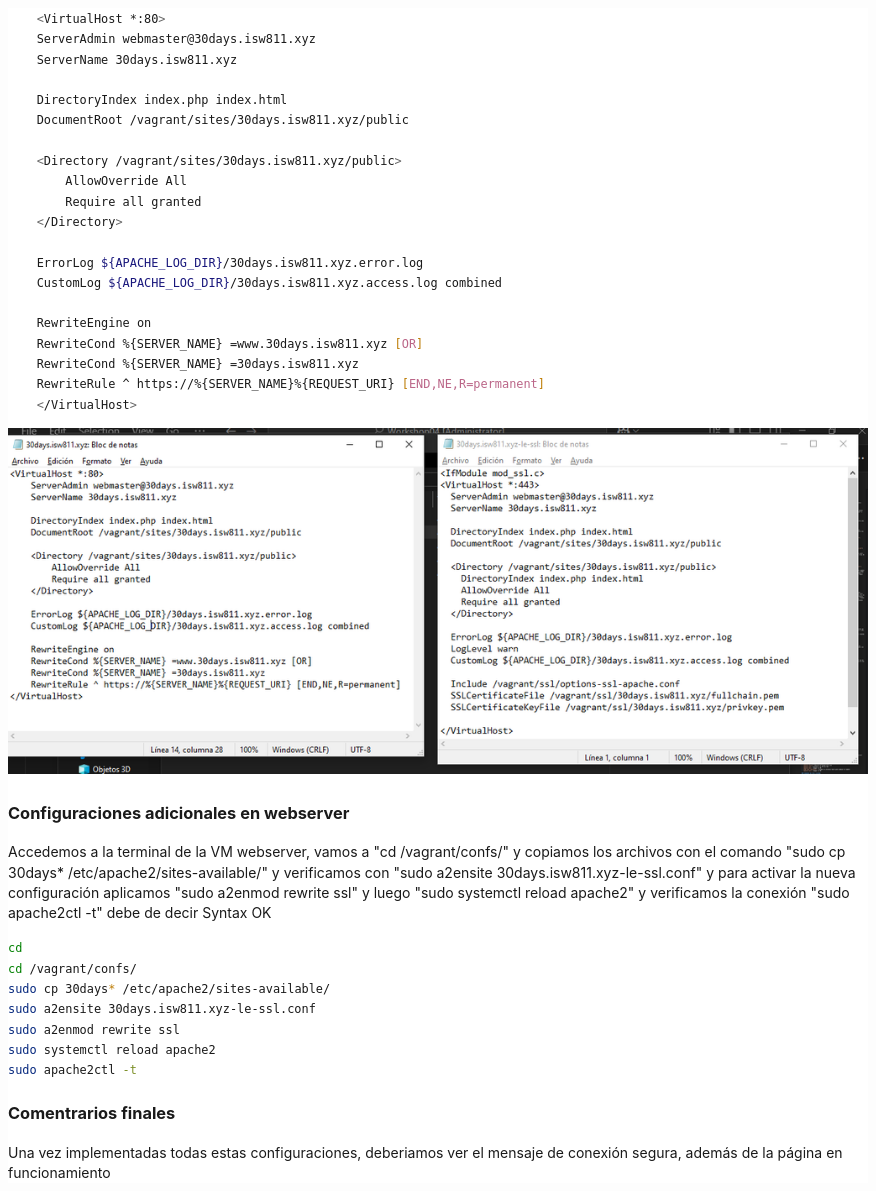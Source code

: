 ```bash
    <VirtualHost *:80>
    ServerAdmin webmaster@30days.isw811.xyz
    ServerName 30days.isw811.xyz

    DirectoryIndex index.php index.html
    DocumentRoot /vagrant/sites/30days.isw811.xyz/public

    <Directory /vagrant/sites/30days.isw811.xyz/public>
        AllowOverride All
        Require all granted
    </Directory>

    ErrorLog ${APACHE_LOG_DIR}/30days.isw811.xyz.error.log
    CustomLog ${APACHE_LOG_DIR}/30days.isw811.xyz.access.log combined

    RewriteEngine on
    RewriteCond %{SERVER_NAME} =www.30days.isw811.xyz [OR]
    RewriteCond %{SERVER_NAME} =30days.isw811.xyz
    RewriteRule ^ https://%{SERVER_NAME}%{REQUEST_URI} [END,NE,R=permanent]
    </VirtualHost> 
```
![Editando archivos ](./images/prueba8.png "Editando archivos de configuración")

### Configuraciones adicionales en webserver
Accedemos a la terminal de la VM webserver, vamos a "cd /vagrant/confs/" y copiamos los archivos con el comando "sudo cp 30days* /etc/apache2/sites-available/" y verificamos con "sudo a2ensite 30days.isw811.xyz-le-ssl.conf" y para activar la nueva configuración aplicamos "sudo a2enmod rewrite ssl" y luego "sudo systemctl reload apache2" y verificamos la conexión "sudo apache2ctl -t" debe de decir Syntax OK

```bash
cd 
cd /vagrant/confs/
sudo cp 30days* /etc/apache2/sites-available/
sudo a2ensite 30days.isw811.xyz-le-ssl.conf
sudo a2enmod rewrite ssl
sudo systemctl reload apache2
sudo apache2ctl -t

``` 
### Comentrarios finales
Una vez implementadas todas estas configuraciones, deberiamos ver el mensaje de conexión segura, además de la página en funcionamiento
